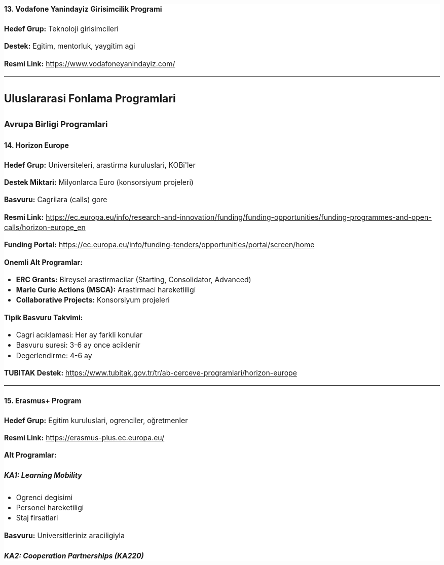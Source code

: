 
#### 13. Vodafone Yanindayiz Girisimcilik Programi

**Hedef Grup:** Teknoloji girisimcileri

**Destek:** Egitim, mentorluk, yaygitim agi

**Resmi Link:** https://www.vodafoneyanindayiz.com/

---

## Uluslararasi Fonlama Programlari

### Avrupa Birligi Programlari

#### 14. Horizon Europe

**Hedef Grup:** Universiteleri, arastirma kuruluslari, KOBi'ler

**Destek Miktari:** Milyonlarca Euro (konsorsiyum projeleri)

**Basvuru:** Cagrilara (calls) gore

**Resmi Link:** https://ec.europa.eu/info/research-and-innovation/funding/funding-opportunities/funding-programmes-and-open-calls/horizon-europe_en

**Funding Portal:** https://ec.europa.eu/info/funding-tenders/opportunities/portal/screen/home

**Onemli Alt Programlar:**
- **ERC Grants:** Bireysel arastirmacilar (Starting, Consolidator, Advanced)
- **Marie Curie Actions (MSCA):** Arastirmaci hareketliligi
- **Collaborative Projects:** Konsorsiyum projeleri

**Tipik Basvuru Takvimi:**
- Cagri acıklamasi: Her ay farkli konular
- Basvuru suresi: 3-6 ay once aciklenir
- Degerlendirme: 4-6 ay

**TUBITAK Destek:** https://www.tubitak.gov.tr/tr/ab-cerceve-programlari/horizon-europe

---

#### 15. Erasmus+ Program

**Hedef Grup:** Egitim kuruluslari, ogrenciler, oğretmenler

**Resmi Link:** https://erasmus-plus.ec.europa.eu/

**Alt Programlar:**

##### KA1: Learning Mobility
- Ogrenci degisimi
- Personel hareketiligi
- Staj firsatlari

**Basvuru:** Universitleriniz araciligiyla

##### KA2: Cooperation Partnerships (KA220)

